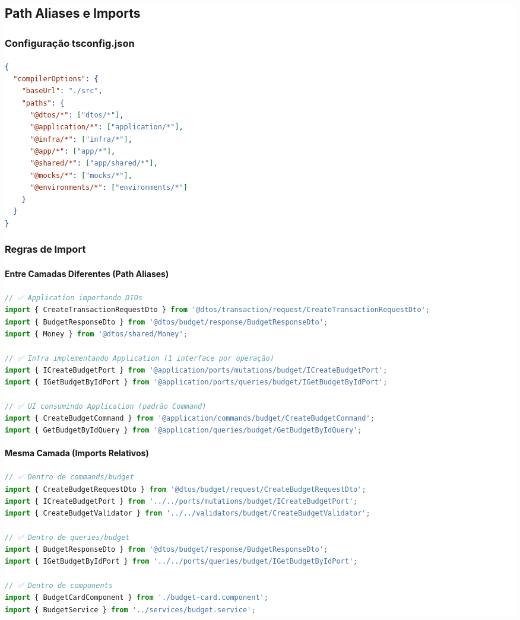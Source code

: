 ```typescript
```

## Path Aliases e Imports

### Configuração tsconfig.json

```json
{
  "compilerOptions": {
    "baseUrl": "./src",
    "paths": {
      "@dtos/*": ["dtos/*"],
      "@application/*": ["application/*"], 
      "@infra/*": ["infra/*"],
      "@app/*": ["app/*"],
      "@shared/*": ["app/shared/*"],
      "@mocks/*": ["mocks/*"],
      "@environments/*": ["environments/*"]
    }
  }
}
```

### Regras de Import

#### Entre Camadas Diferentes (Path Aliases)
```typescript
// ✅ Application importando DTOs
import { CreateTransactionRequestDto } from '@dtos/transaction/request/CreateTransactionRequestDto';
import { BudgetResponseDto } from '@dtos/budget/response/BudgetResponseDto';
import { Money } from '@dtos/shared/Money';

// ✅ Infra implementando Application (1 interface por operação)
import { ICreateBudgetPort } from '@application/ports/mutations/budget/ICreateBudgetPort';
import { IGetBudgetByIdPort } from '@application/ports/queries/budget/IGetBudgetByIdPort';

// ✅ UI consumindo Application (padrão Command)
import { CreateBudgetCommand } from '@application/commands/budget/CreateBudgetCommand';
import { GetBudgetByIdQuery } from '@application/queries/budget/GetBudgetByIdQuery';
```

#### Mesma Camada (Imports Relativos)
```typescript
// ✅ Dentro de commands/budget
import { CreateBudgetRequestDto } from '@dtos/budget/request/CreateBudgetRequestDto';
import { ICreateBudgetPort } from '../../ports/mutations/budget/ICreateBudgetPort';
import { CreateBudgetValidator } from '../../validators/budget/CreateBudgetValidator';

// ✅ Dentro de queries/budget
import { BudgetResponseDto } from '@dtos/budget/response/BudgetResponseDto';
import { IGetBudgetByIdPort } from '../../ports/queries/budget/IGetBudgetByIdPort';

// ✅ Dentro de components
import { BudgetCardComponent } from './budget-card.component';
import { BudgetService } from '../services/budget.service';
```

